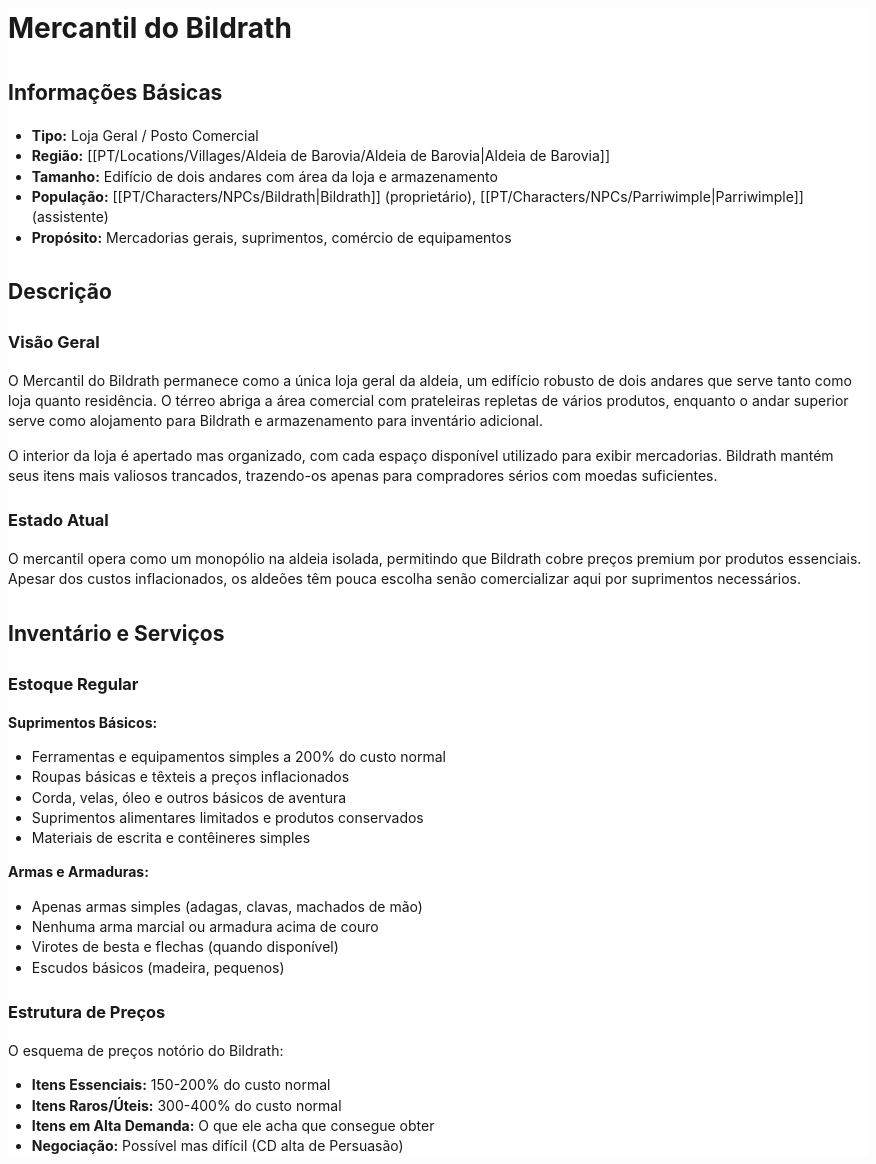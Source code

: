 # Mercantil do Bildrath

## Informações Básicas
- **Tipo:** Loja Geral / Posto Comercial
- **Região:** [[PT/Locations/Villages/Aldeia de Barovia/Aldeia de Barovia|Aldeia de Barovia]]
- **Tamanho:** Edifício de dois andares com área da loja e armazenamento
- **População:** [[PT/Characters/NPCs/Bildrath|Bildrath]] (proprietário), [[PT/Characters/NPCs/Parriwimple|Parriwimple]] (assistente)
- **Propósito:** Mercadorias gerais, suprimentos, comércio de equipamentos

## Descrição
### Visão Geral
O Mercantil do Bildrath permanece como a única loja geral da aldeia, um edifício robusto de dois andares que serve tanto como loja quanto residência. O térreo abriga a área comercial com prateleiras repletas de vários produtos, enquanto o andar superior serve como alojamento para Bildrath e armazenamento para inventário adicional.

O interior da loja é apertado mas organizado, com cada espaço disponível utilizado para exibir mercadorias. Bildrath mantém seus itens mais valiosos trancados, trazendo-os apenas para compradores sérios com moedas suficientes.

### Estado Atual
O mercantil opera como um monopólio na aldeia isolada, permitindo que Bildrath cobre preços premium por produtos essenciais. Apesar dos custos inflacionados, os aldeões têm pouca escolha senão comercializar aqui por suprimentos necessários.

## Inventário e Serviços
### Estoque Regular
**Suprimentos Básicos:**
- Ferramentas e equipamentos simples a 200% do custo normal
- Roupas básicas e têxteis a preços inflacionados
- Corda, velas, óleo e outros básicos de aventura
- Suprimentos alimentares limitados e produtos conservados
- Materiais de escrita e contêineres simples

**Armas e Armaduras:**
- Apenas armas simples (adagas, clavas, machados de mão)
- Nenhuma arma marcial ou armadura acima de couro
- Virotes de besta e flechas (quando disponível)
- Escudos básicos (madeira, pequenos)

### Estrutura de Preços
O esquema de preços notório do Bildrath:
- **Itens Essenciais:** 150-200% do custo normal
- **Itens Raros/Úteis:** 300-400% do custo normal
- **Itens em Alta Demanda:** O que ele acha que consegue obter
- **Negociação:** Possível mas difícil (CD alta de Persuasão)
